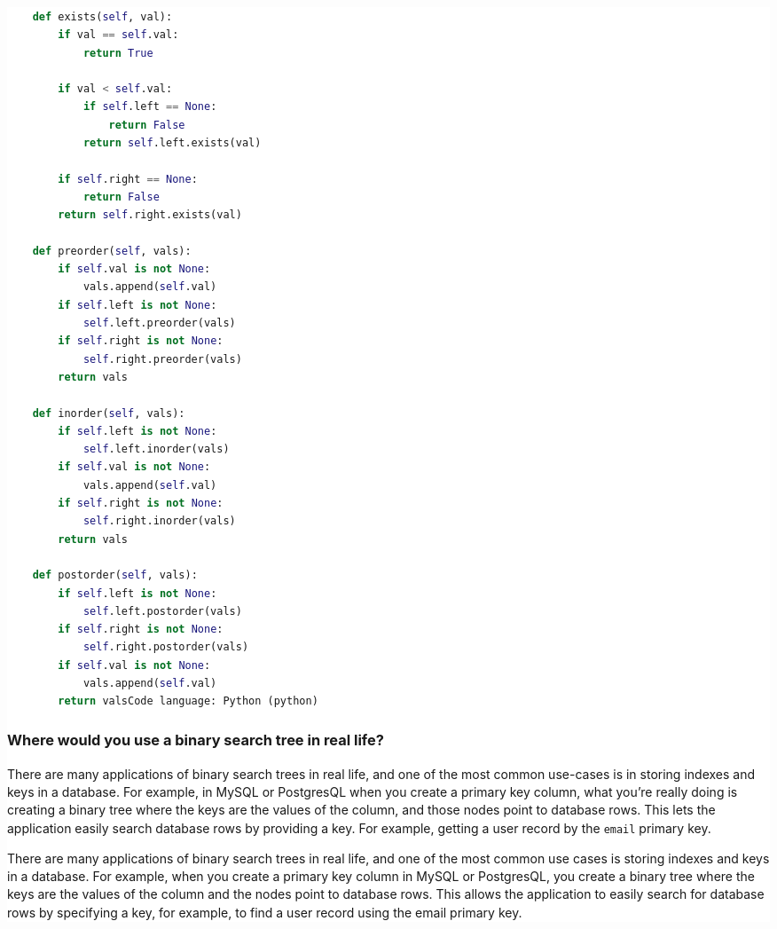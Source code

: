 ```python
    def exists(self, val):
        if val == self.val:
            return True

        if val < self.val:
            if self.left == None:
                return False
            return self.left.exists(val)

        if self.right == None:
            return False
        return self.right.exists(val)

    def preorder(self, vals):
        if self.val is not None:
            vals.append(self.val)
        if self.left is not None:
            self.left.preorder(vals)
        if self.right is not None:
            self.right.preorder(vals)
        return vals

    def inorder(self, vals):
        if self.left is not None:
            self.left.inorder(vals)
        if self.val is not None:
            vals.append(self.val)
        if self.right is not None:
            self.right.inorder(vals)
        return vals

    def postorder(self, vals):
        if self.left is not None:
            self.left.postorder(vals)
        if self.right is not None:
            self.right.postorder(vals)
        if self.val is not None:
            vals.append(self.val)
        return valsCode language: Python (python)
```

### Where would you use a binary search tree in real life?

There are many applications of binary search trees in real life, and one of the most common use-cases is in storing indexes and keys in a database. For example, in MySQL or PostgresQL when you create a primary key column, what you’re really doing is creating a binary tree where the keys are the values of the column, and those nodes point to database rows. This lets the application easily search database rows by providing a key. For example, getting a user record by the `email` primary key.

There are many applications of binary search trees in real life, and one of the most common use cases is storing indexes and keys in a database. For example, when you create a primary key column in MySQL or PostgresQL, you create a binary tree where the keys are the values of the column and the nodes point to database rows. This allows the application to easily search for database rows by specifying a key, for example, to find a user record using the email primary key.
